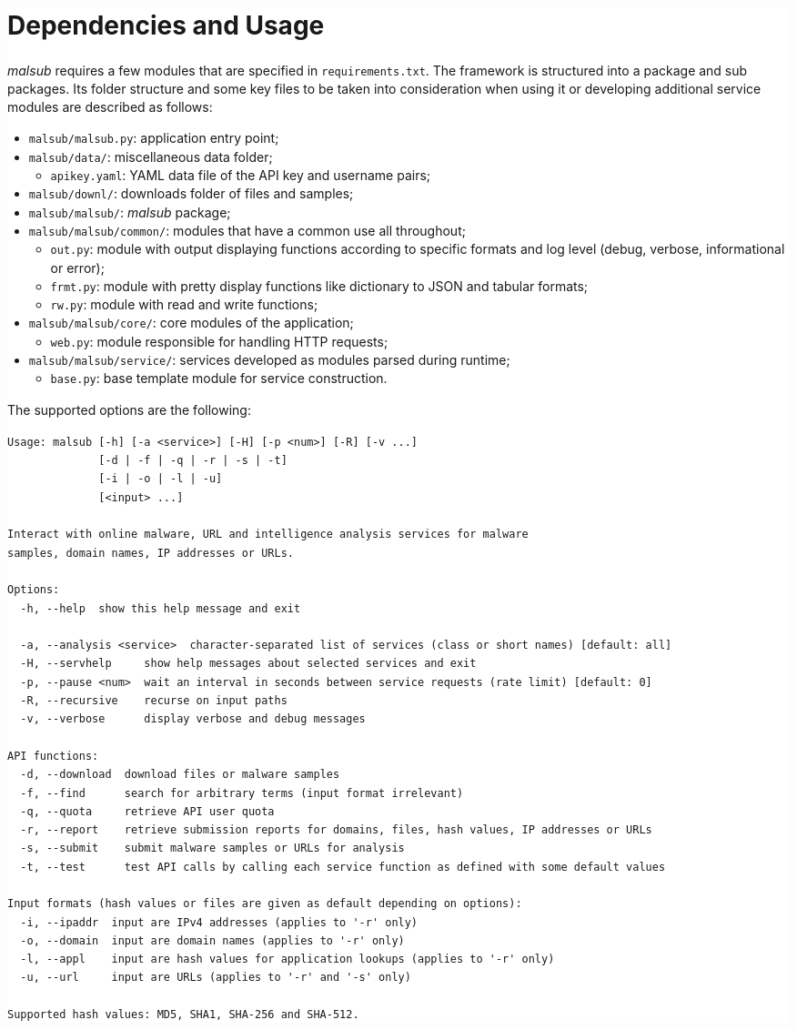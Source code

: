 # Dependencies and Usage

*malsub* requires a few modules that are specified in `requirements.txt`. The framework is structured into a package and sub packages. Its folder structure and some key files to be taken into consideration when using it or developing additional service modules are described as follows:

* `malsub/malsub.py`: application entry point;
* `malsub/data/`: miscellaneous data folder;
    * `apikey.yaml`: YAML data file of the API key and username pairs;
* `malsub/downl/`: downloads folder of files and samples;
* `malsub/malsub/`: *malsub* package;
* `malsub/malsub/common/`: modules that have a common use all throughout;
    * `out.py`: module with output displaying functions according to specific formats and log level (debug, verbose, informational or error);
    * `frmt.py`: module with pretty display functions like dictionary to JSON and tabular formats;
    * `rw.py`: module with read and write functions;
* `malsub/malsub/core/`: core modules of the application;
    * `web.py`: module responsible for handling HTTP requests;
* `malsub/malsub/service/`: services developed as modules parsed during runtime;
    * `base.py`: base template module for service construction.

The supported options are the following:

```
Usage: malsub [-h] [-a <service>] [-H] [-p <num>] [-R] [-v ...]
              [-d | -f | -q | -r | -s | -t]
              [-i | -o | -l | -u]
              [<input> ...]

Interact with online malware, URL and intelligence analysis services for malware
samples, domain names, IP addresses or URLs.

Options:
  -h, --help  show this help message and exit

  -a, --analysis <service>  character-separated list of services (class or short names) [default: all]
  -H, --servhelp     show help messages about selected services and exit
  -p, --pause <num>  wait an interval in seconds between service requests (rate limit) [default: 0]
  -R, --recursive    recurse on input paths
  -v, --verbose      display verbose and debug messages

API functions:
  -d, --download  download files or malware samples
  -f, --find      search for arbitrary terms (input format irrelevant)
  -q, --quota     retrieve API user quota
  -r, --report    retrieve submission reports for domains, files, hash values, IP addresses or URLs
  -s, --submit    submit malware samples or URLs for analysis
  -t, --test      test API calls by calling each service function as defined with some default values

Input formats (hash values or files are given as default depending on options):
  -i, --ipaddr  input are IPv4 addresses (applies to '-r' only)
  -o, --domain  input are domain names (applies to '-r' only)
  -l, --appl    input are hash values for application lookups (applies to '-r' only)
  -u, --url     input are URLs (applies to '-r' and '-s' only)

Supported hash values: MD5, SHA1, SHA-256 and SHA-512.
```
